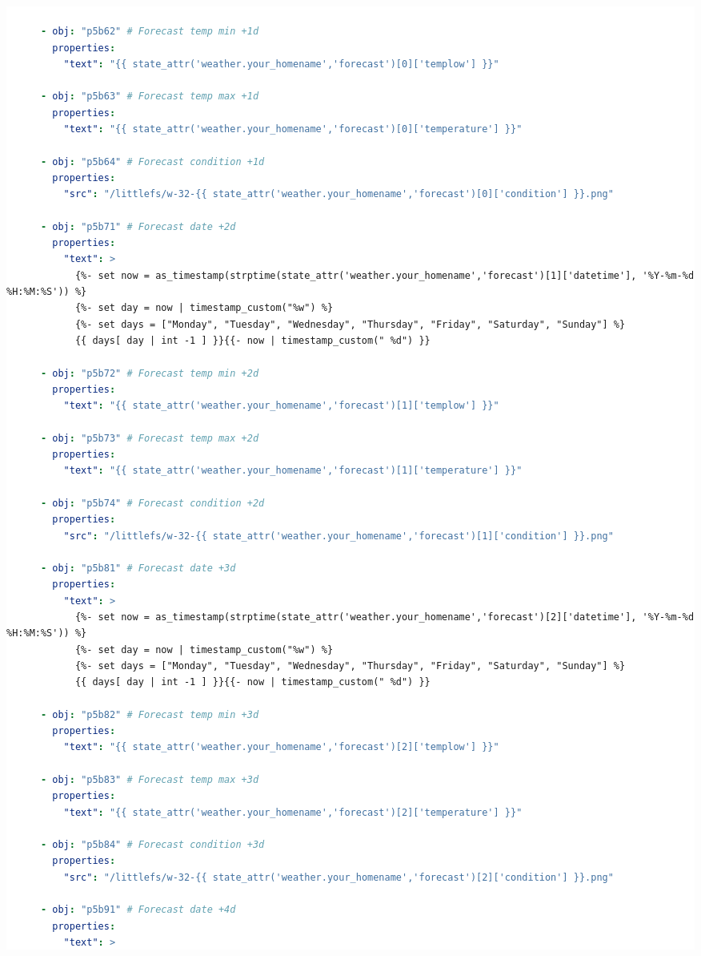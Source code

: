 ```yaml

      - obj: "p5b62" # Forecast temp min +1d
        properties:
          "text": "{{ state_attr('weather.your_homename','forecast')[0]['templow'] }}"

      - obj: "p5b63" # Forecast temp max +1d
        properties:
          "text": "{{ state_attr('weather.your_homename','forecast')[0]['temperature'] }}"

      - obj: "p5b64" # Forecast condition +1d
        properties:
          "src": "/littlefs/w-32-{{ state_attr('weather.your_homename','forecast')[0]['condition'] }}.png"

      - obj: "p5b71" # Forecast date +2d
        properties:
          "text": >
            {%- set now = as_timestamp(strptime(state_attr('weather.your_homename','forecast')[1]['datetime'], '%Y-%m-%d %H:%M:%S')) %}
            {%- set day = now | timestamp_custom("%w") %}
            {%- set days = ["Monday", "Tuesday", "Wednesday", "Thursday", "Friday", "Saturday", "Sunday"] %}
            {{ days[ day | int -1 ] }}{{- now | timestamp_custom(" %d") }}

      - obj: "p5b72" # Forecast temp min +2d
        properties:
          "text": "{{ state_attr('weather.your_homename','forecast')[1]['templow'] }}"

      - obj: "p5b73" # Forecast temp max +2d
        properties:
          "text": "{{ state_attr('weather.your_homename','forecast')[1]['temperature'] }}"

      - obj: "p5b74" # Forecast condition +2d
        properties:
          "src": "/littlefs/w-32-{{ state_attr('weather.your_homename','forecast')[1]['condition'] }}.png"

      - obj: "p5b81" # Forecast date +3d
        properties:
          "text": >
            {%- set now = as_timestamp(strptime(state_attr('weather.your_homename','forecast')[2]['datetime'], '%Y-%m-%d %H:%M:%S')) %}
            {%- set day = now | timestamp_custom("%w") %}
            {%- set days = ["Monday", "Tuesday", "Wednesday", "Thursday", "Friday", "Saturday", "Sunday"] %}
            {{ days[ day | int -1 ] }}{{- now | timestamp_custom(" %d") }}

      - obj: "p5b82" # Forecast temp min +3d
        properties:
          "text": "{{ state_attr('weather.your_homename','forecast')[2]['templow'] }}"

      - obj: "p5b83" # Forecast temp max +3d
        properties:
          "text": "{{ state_attr('weather.your_homename','forecast')[2]['temperature'] }}"

      - obj: "p5b84" # Forecast condition +3d
        properties:
          "src": "/littlefs/w-32-{{ state_attr('weather.your_homename','forecast')[2]['condition'] }}.png"

      - obj: "p5b91" # Forecast date +4d
        properties:
          "text": >
```
